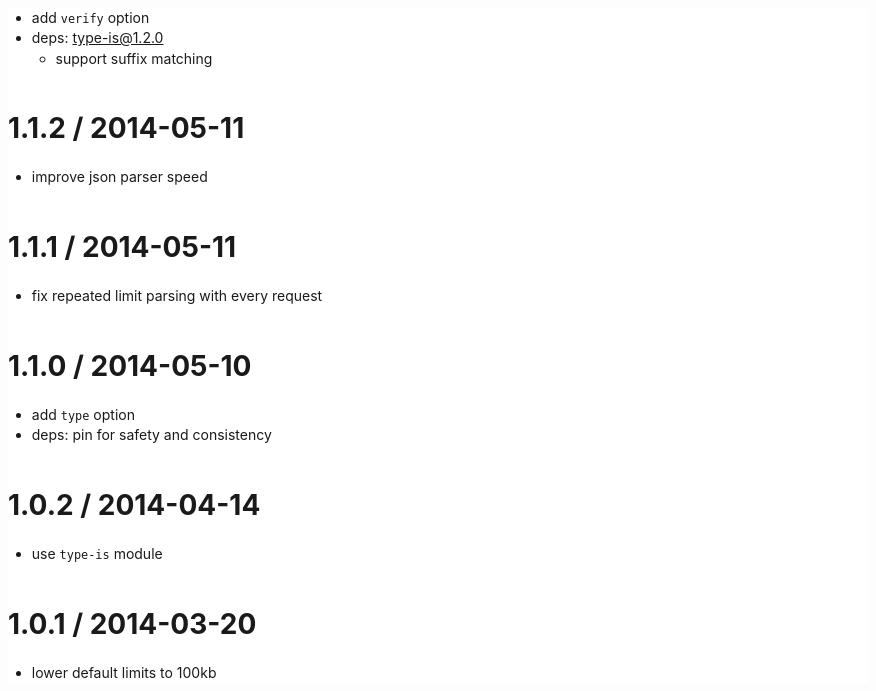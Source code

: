 * add `verify` option
* deps: type-is@1.2.0
    - support suffix matching

1.1.2 / 2014-05-11
==================

* improve json parser speed

1.1.1 / 2014-05-11
==================

* fix repeated limit parsing with every request

1.1.0 / 2014-05-10
==================

* add `type` option
* deps: pin for safety and consistency

1.0.2 / 2014-04-14
==================

* use `type-is` module

1.0.1 / 2014-03-20
==================

* lower default limits to 100kb
